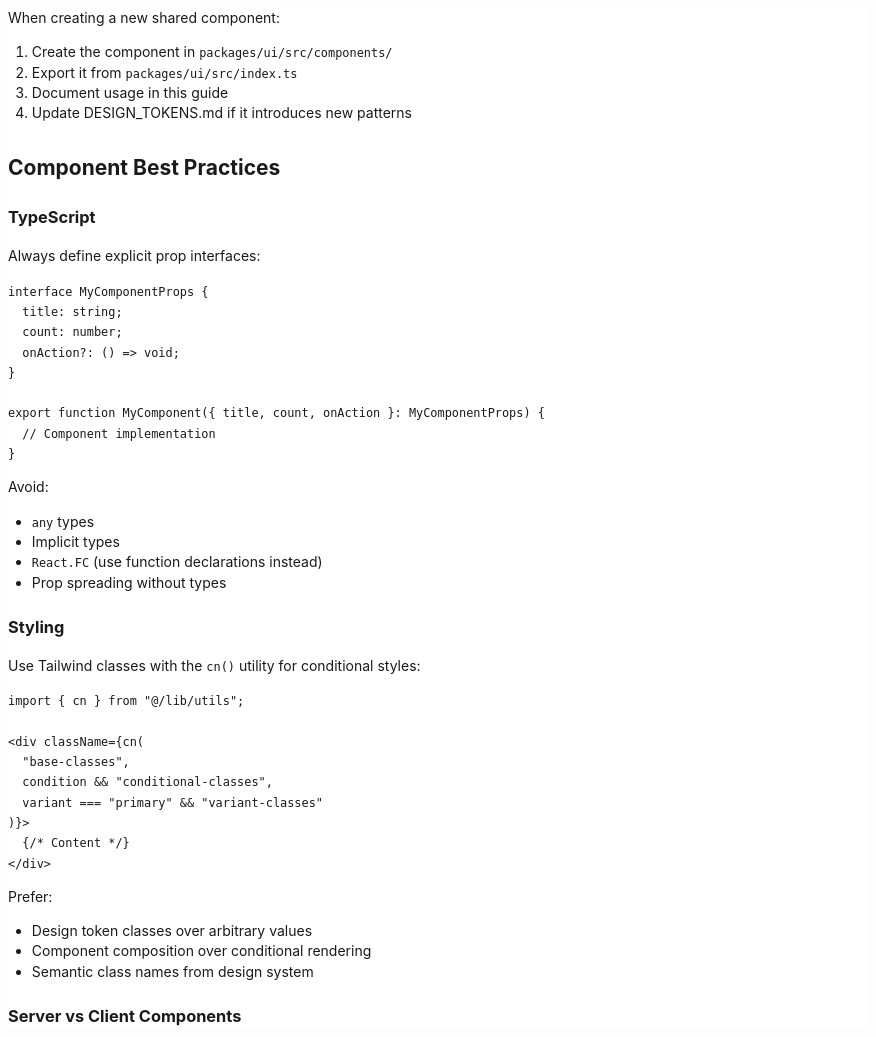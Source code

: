 When creating a new shared component:

1. Create the component in `packages/ui/src/components/`
2. Export it from `packages/ui/src/index.ts`
3. Document usage in this guide
4. Update DESIGN_TOKENS.md if it introduces new patterns

## Component Best Practices

### TypeScript

Always define explicit prop interfaces:

```tsx
interface MyComponentProps {
  title: string;
  count: number;
  onAction?: () => void;
}

export function MyComponent({ title, count, onAction }: MyComponentProps) {
  // Component implementation
}
```

Avoid:
- `any` types
- Implicit types
- `React.FC` (use function declarations instead)
- Prop spreading without types

### Styling

Use Tailwind classes with the `cn()` utility for conditional styles:

```tsx
import { cn } from "@/lib/utils";

<div className={cn(
  "base-classes",
  condition && "conditional-classes",
  variant === "primary" && "variant-classes"
)}>
  {/* Content */}
</div>
```

Prefer:
- Design token classes over arbitrary values
- Component composition over conditional rendering
- Semantic class names from design system

### Server vs Client Components
